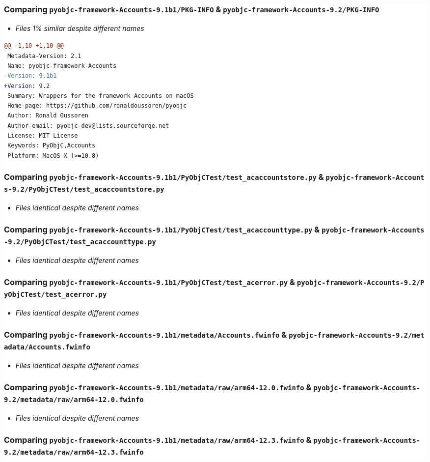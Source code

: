 ### Comparing `pyobjc-framework-Accounts-9.1b1/PKG-INFO` & `pyobjc-framework-Accounts-9.2/PKG-INFO`

 * *Files 1% similar despite different names*

```diff
@@ -1,10 +1,10 @@
 Metadata-Version: 2.1
 Name: pyobjc-framework-Accounts
-Version: 9.1b1
+Version: 9.2
 Summary: Wrappers for the framework Accounts on macOS
 Home-page: https://github.com/ronaldoussoren/pyobjc
 Author: Ronald Oussoren
 Author-email: pyobjc-dev@lists.sourceforge.net
 License: MIT License
 Keywords: PyObjC,Accounts
 Platform: MacOS X (>=10.8)
```

### Comparing `pyobjc-framework-Accounts-9.1b1/PyObjCTest/test_acaccountstore.py` & `pyobjc-framework-Accounts-9.2/PyObjCTest/test_acaccountstore.py`

 * *Files identical despite different names*

### Comparing `pyobjc-framework-Accounts-9.1b1/PyObjCTest/test_acaccounttype.py` & `pyobjc-framework-Accounts-9.2/PyObjCTest/test_acaccounttype.py`

 * *Files identical despite different names*

### Comparing `pyobjc-framework-Accounts-9.1b1/PyObjCTest/test_acerror.py` & `pyobjc-framework-Accounts-9.2/PyObjCTest/test_acerror.py`

 * *Files identical despite different names*

### Comparing `pyobjc-framework-Accounts-9.1b1/metadata/Accounts.fwinfo` & `pyobjc-framework-Accounts-9.2/metadata/Accounts.fwinfo`

 * *Files identical despite different names*

### Comparing `pyobjc-framework-Accounts-9.1b1/metadata/raw/arm64-12.0.fwinfo` & `pyobjc-framework-Accounts-9.2/metadata/raw/arm64-12.0.fwinfo`

 * *Files identical despite different names*

### Comparing `pyobjc-framework-Accounts-9.1b1/metadata/raw/arm64-12.3.fwinfo` & `pyobjc-framework-Accounts-9.2/metadata/raw/arm64-12.3.fwinfo`
